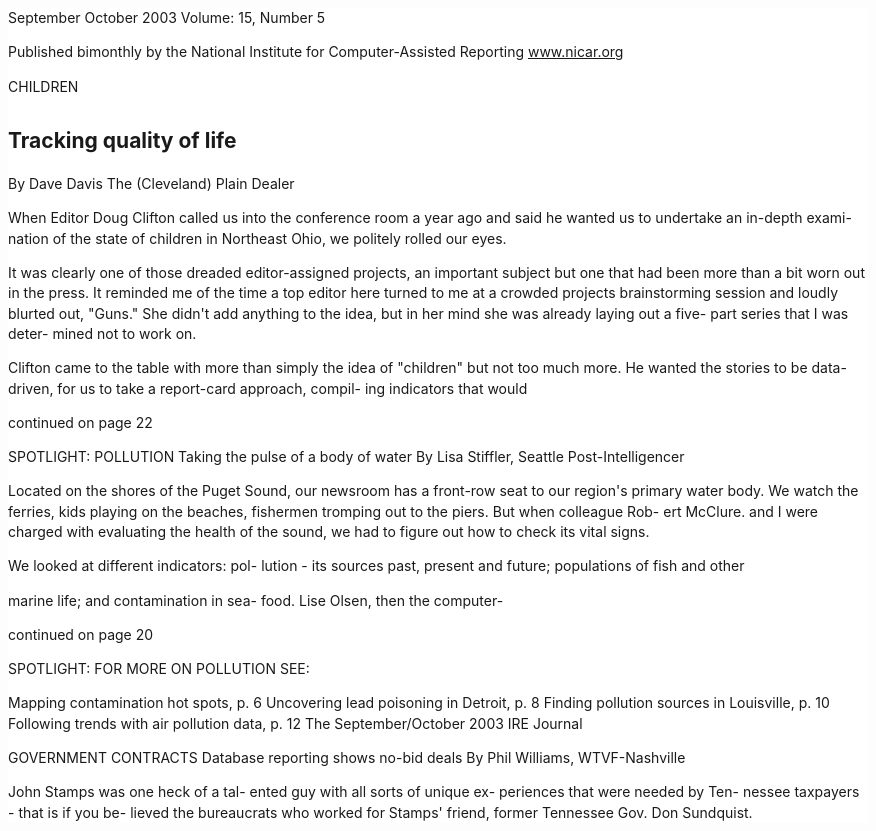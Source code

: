 September
October 2003
 Volume: 15, Number 5

Published bimonthly by the National Institute for Computer-Assisted Reporting
 www.nicar.org


CHILDREN 

## Tracking quality of life 

By Dave Davis The (Cleveland) Plain Dealer 

When Editor Doug Clifton called us into the conference room a year ago and said he wanted us to undertake an in-depth exami- nation of the state of children in Northeast Ohio, we politely rolled our eyes. 

It was clearly one of those dreaded editor-assigned projects, an important subject but one that had been more than a bit worn out in the press. It reminded me of the time a top editor here turned to me at a crowded projects brainstorming session and loudly blurted out, "Guns." She didn't add anything to the idea, but in her mind she was already laying out a five- part series that I was deter- mined not to work on. 

Clifton came to the table with more than simply the idea of "children" but not too much more. He wanted the stories to be data-driven, for us to take a report-card approach, compil- ing indicators that would 

continued on page 22 

SPOTLIGHT: POLLUTION Taking the pulse of a body of water By Lisa Stiffler, Seattle Post-Intelligencer 

Located on the shores of the Puget Sound, our newsroom has a front-row seat to our region's primary water body. We watch the ferries, kids playing on the beaches, fishermen tromping out to the piers. But when colleague Rob- ert McClure. and I were charged with evaluating the health of the sound, we had to figure out how to check its vital signs. 

We looked at different indicators: pol- lution - its sources past, present and future; populations of fish and other 



marine life; and contamination in sea- food. Lise Olsen, then the computer- 

continued on page 20 

SPOTLIGHT: FOR MORE ON POLLUTION SEE: 

Mapping contamination hot spots, p. 6 
Uncovering lead poisoning in Detroit, p. 8 
Finding pollution sources in Louisville, p. 10 
Following trends with air pollution data, p. 12 
The September/October 2003 IRE Journal 

GOVERNMENT CONTRACTS Database reporting shows no-bid deals By Phil Williams, WTVF-Nashville 

John Stamps was one heck of a tal- ented guy with all sorts of unique ex- periences that were needed by Ten- nessee taxpayers - that is if you be- lieved the bureaucrats who worked for Stamps' friend, former Tennessee Gov. Don Sundquist. 
